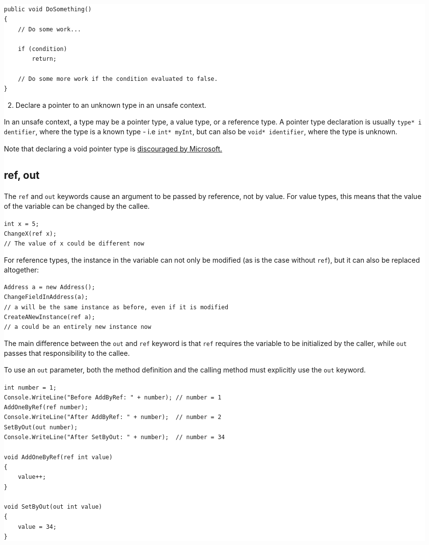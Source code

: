     public void DoSomething()
    {
        // Do some work...

        if (condition)
            return;

        // Do some more work if the condition evaluated to false.
    }

2.  Declare a pointer to an unknown type in an unsafe context.  

In an unsafe context, a type may be a pointer type, a value type, or a reference type. A pointer type declaration is usually `type* identifier`, where the type is a known type - i.e `int* myInt`, but can also be `void* identifier`, where the type is unknown.  

Note that declaring a void pointer type is [discouraged by Microsoft.][1]


  [1]: https://msdn.microsoft.com/en-us/library/y31yhkeb.aspx

## ref, out
The `ref` and `out` keywords cause an argument to be passed by reference, not by value. For value types, this means that the value of the variable can be changed by the callee.

    int x = 5;
    ChangeX(ref x);
    // The value of x could be different now

For reference types, the instance in the variable can not only be modified (as is the case without `ref`), but it can also be replaced altogether:

    Address a = new Address();
    ChangeFieldInAddress(a);
    // a will be the same instance as before, even if it is modified
    CreateANewInstance(ref a);
    // a could be an entirely new instance now

The main difference between the `out` and `ref` keyword is that `ref` requires the variable to be initialized by the caller, while `out` passes that responsibility to the callee.

To use an `out` parameter, both the method definition and the calling method must explicitly use the `out` keyword.

    int number = 1;
    Console.WriteLine("Before AddByRef: " + number); // number = 1
    AddOneByRef(ref number);
    Console.WriteLine("After AddByRef: " + number);  // number = 2
    SetByOut(out number);
    Console.WriteLine("After SetByOut: " + number);  // number = 34

    void AddOneByRef(ref int value)
    {
        value++;
    }
    
    void SetByOut(out int value)
    {
        value = 34;
    }


  [1]: https://www.wikiod.com/docs/c%23/26/keywords/8102/internal#t=201607221603473329189
  [2]: https://www.wikiod.com/docs/c%23/26/keywords/13023/struct#t=201607251950535084892
  [so]: http://stackoverflow.com/questions/tagged/goto+c%23
  [wiki]: https://en.wikipedia.org/wiki/Goto#Common_usage_patterns_of_Goto
  [1]: http://stackoverflow.com/questions/72275/when-should-the-volatile-keyword-be-used-in-c
  [2]: https://msdn.microsoft.com/en-us/library/x13ttww7.aspx
  [3]: https://msdn.microsoft.com/en-us/library/system.threading.interlocked.read(v=vs.110).aspx
  [4]: https://msdn.microsoft.com/en-us/library/dk0121zy(v=vs.110).aspx
  [1]: https://dotnetfiddle.net/IjSyVJ
  [1]: https://msdn.microsoft.com/en-us/magazine/jj991977.aspx
  [2]: https://www.wikiod.com/docs/c%23/24/c-sharp-6-0-features/50/await-in-catch-and-finally#t=201607281146527675886
  [1]: https://www.wikiod.com/docs/c%23/25/constructors-destructors/56/calling-a-constructor-from-another-constructor#t=201607231911138150753
  [2]: https://www.wikiod.com/docs/c%23/1660/indexer#t=201607252101420586035
  [3]: https://www.wikiod.com/docs/c%23/20/extension-methods#t=20160723191025670507
  [4]: https://www.wikiod.com/docs/c%23/26/keywords/1840/base#t=201607261455204441752
  [1]: https://www.wikiod.com/docs/c%23/26/keywords/2858/break
  [2]: https://www.wikiod.com/docs/c%23/26/keywords/154/continue
  [3]: https://msdn.microsoft.com/en-us/library/system.collections.ienumerable(v=vs.110).aspx
  [1]: https://www.wikiod.com/docs/c%23/762/dynamic-type#t=201607212330428041437
[OPERATORS]: https://msdn.microsoft.com/en-us/library/6a71f45d.aspx
  [1]: https://msdn.microsoft.com/en-us/library/x0sksh43.aspx
  [2]: https://www.wikiod.com/docs/c%23/26/keywords#t=201608192209189084166
  [1]: https://www.wikiod.com/docs/c%23/38/using-statement#t=201607311905386691069
  [2]: https://msdn.microsoft.com/en-us/library/sf0df423.aspx
  [3]: https://www.wikiod.com/docs/c%23/52/using-directive#t=201607311908368095223
  [1]: https://www.wikiod.com/docs/c%23/2994/syntactic-sugar-in-c-sharp/10166/lock#t=20160723121800624366
  [1]: https://msdn.microsoft.com/en-us/library/7c5ka91b.aspx
  [2]: http://stackoverflow.com/a/614844/266562
  [1]: https://msdn.microsoft.com/en-us/library/system.iconvertible(v=vs.110).aspx
  [1]: https://en.wikipedia.org/wiki/Short-circuit_evaluation
  [1]: http://stackoverflow.com/a/3924092/266562
  [2]: https://msdn.microsoft.com/en-us/library/ms229017.aspx
  [1]: https://www.wikiod.com/docs/c%23/26/keywords/59/fixed#t=20160802171014149858
  [2]: https://msdn.microsoft.com/en-us/library/29ak9b70(v=vs.140).aspx
  [3]: https://www.wikiod.com/docs/c%23/26/keywords/57/stackalloc#t=20160802171014149858
  [1]: https://www.wikiod.com/docs/c%23/26/keywords#t=201608201800043158849
  [1]: http://stackoverflow.com/questions/tagged/interface+c%23
  [2]: http://stackoverflow.com/questions/tagged/signature+c%23
  [1]: https://msdn.microsoft.com/en-CA/library/awbftdfh.aspx
